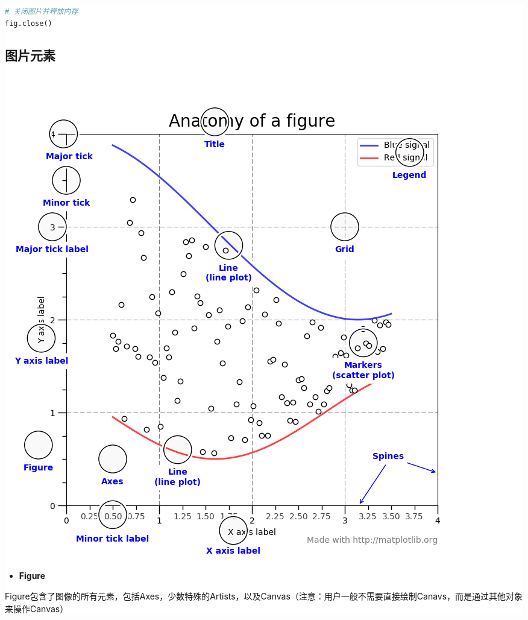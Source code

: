 ```python
# 关闭图片并释放内存
fig.close()
```

## 图片元素

![](../../images/parts_of_figure.webp)

* **Figure**

Figure包含了图像的所有元素，包括Axes，少数特殊的Artists，以及Canvas（注意：用户一般不需要直接绘制Canavs，而是通过其他对象来操作Canvas）
